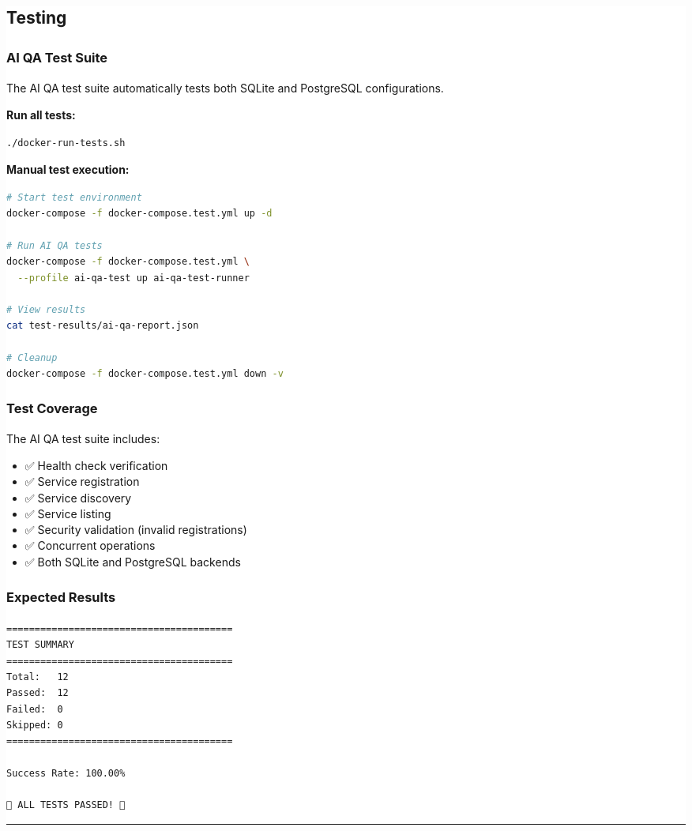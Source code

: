 ## Testing

### AI QA Test Suite

The AI QA test suite automatically tests both SQLite and PostgreSQL configurations.

**Run all tests:**
```bash
./docker-run-tests.sh
```

**Manual test execution:**
```bash
# Start test environment
docker-compose -f docker-compose.test.yml up -d

# Run AI QA tests
docker-compose -f docker-compose.test.yml \
  --profile ai-qa-test up ai-qa-test-runner

# View results
cat test-results/ai-qa-report.json

# Cleanup
docker-compose -f docker-compose.test.yml down -v
```

### Test Coverage

The AI QA test suite includes:
- ✅ Health check verification
- ✅ Service registration
- ✅ Service discovery
- ✅ Service listing
- ✅ Security validation (invalid registrations)
- ✅ Concurrent operations
- ✅ Both SQLite and PostgreSQL backends

### Expected Results

```
========================================
TEST SUMMARY
========================================
Total:   12
Passed:  12
Failed:  0
Skipped: 0
========================================

Success Rate: 100.00%

🎉 ALL TESTS PASSED! 🎉
```

---